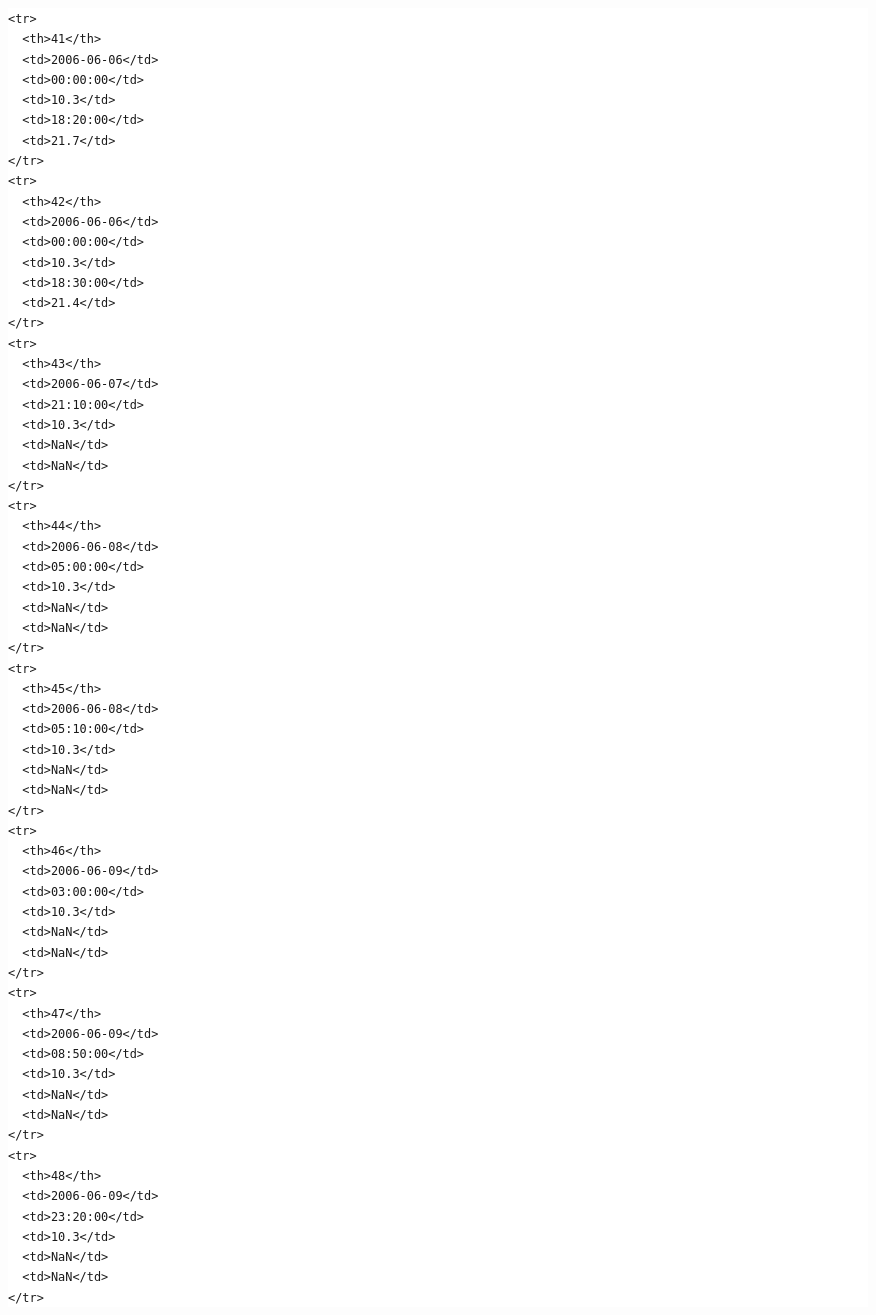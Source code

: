     <tr>
      <th>41</th>
      <td>2006-06-06</td>
      <td>00:00:00</td>
      <td>10.3</td>
      <td>18:20:00</td>
      <td>21.7</td>
    </tr>
    <tr>
      <th>42</th>
      <td>2006-06-06</td>
      <td>00:00:00</td>
      <td>10.3</td>
      <td>18:30:00</td>
      <td>21.4</td>
    </tr>
    <tr>
      <th>43</th>
      <td>2006-06-07</td>
      <td>21:10:00</td>
      <td>10.3</td>
      <td>NaN</td>
      <td>NaN</td>
    </tr>
    <tr>
      <th>44</th>
      <td>2006-06-08</td>
      <td>05:00:00</td>
      <td>10.3</td>
      <td>NaN</td>
      <td>NaN</td>
    </tr>
    <tr>
      <th>45</th>
      <td>2006-06-08</td>
      <td>05:10:00</td>
      <td>10.3</td>
      <td>NaN</td>
      <td>NaN</td>
    </tr>
    <tr>
      <th>46</th>
      <td>2006-06-09</td>
      <td>03:00:00</td>
      <td>10.3</td>
      <td>NaN</td>
      <td>NaN</td>
    </tr>
    <tr>
      <th>47</th>
      <td>2006-06-09</td>
      <td>08:50:00</td>
      <td>10.3</td>
      <td>NaN</td>
      <td>NaN</td>
    </tr>
    <tr>
      <th>48</th>
      <td>2006-06-09</td>
      <td>23:20:00</td>
      <td>10.3</td>
      <td>NaN</td>
      <td>NaN</td>
    </tr>